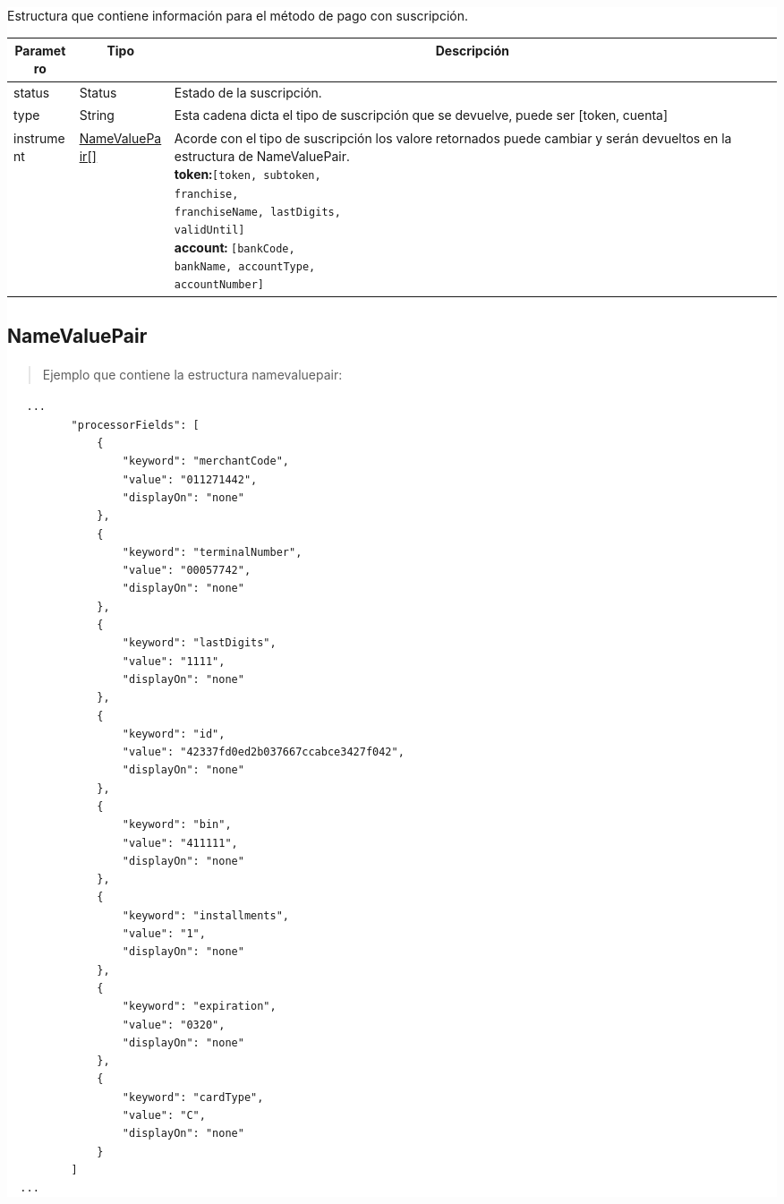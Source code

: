 
Estructura que contiene información para el método de pago con suscripción.

Parametro | Tipo | Descripción
--------- | ---- | -----------
status | Status | Estado de la suscripción.
type | String | Esta cadena dicta el tipo de suscripción que se devuelve, puede ser [token, cuenta]
instrument | <a href="#namevaluepair">NameValuePair[]</a> | Acorde con el tipo de suscripción los valore retornados puede cambiar y serán devueltos en la estructura de NameValuePair.<br>**token:**<code>[token, subtoken, franchise, <br>franchiseName, lastDigits, validUntil]</code><br>**account:** <code>[bankCode, bankName, accountType, <br>accountNumber]</code> 

## NameValuePair

 >Ejemplo que contiene la estructura namevaluepair:

  ```shell
     ...
            "processorFields": [
                {
                    "keyword": "merchantCode",
                    "value": "011271442",
                    "displayOn": "none"
                },
                {
                    "keyword": "terminalNumber",
                    "value": "00057742",
                    "displayOn": "none"
                },
                {
                    "keyword": "lastDigits",
                    "value": "1111",
                    "displayOn": "none"
                },
                {
                    "keyword": "id",
                    "value": "42337fd0ed2b037667ccabce3427f042",
                    "displayOn": "none"
                },
                {
                    "keyword": "bin",
                    "value": "411111",
                    "displayOn": "none"
                },
                {
                    "keyword": "installments",
                    "value": "1",
                    "displayOn": "none"
                },
                {
                    "keyword": "expiration",
                    "value": "0320",
                    "displayOn": "none"
                },
                {
                    "keyword": "cardType",
                    "value": "C",
                    "displayOn": "none"
                }
            ]
    ...       
```
